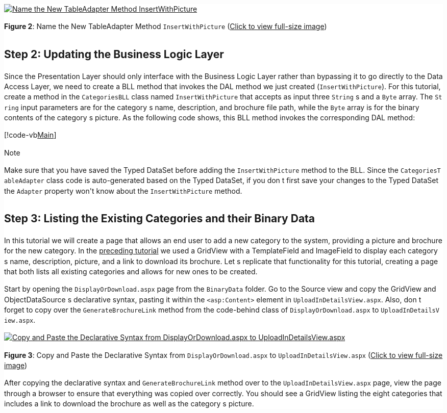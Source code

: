
[![Name the New TableAdapter Method InsertWithPicture](including-a-file-upload-option-when-adding-a-new-record-vb/_static/image2.gif)](including-a-file-upload-option-when-adding-a-new-record-vb/_static/image3.png)

**Figure 2**: Name the New TableAdapter Method `InsertWithPicture` ([Click to view full-size image](including-a-file-upload-option-when-adding-a-new-record-vb/_static/image4.png))


## Step 2: Updating the Business Logic Layer

Since the Presentation Layer should only interface with the Business Logic Layer rather than bypassing it to go directly to the Data Access Layer, we need to create a BLL method that invokes the DAL method we just created (`InsertWithPicture`). For this tutorial, create a method in the `CategoriesBLL` class named `InsertWithPicture` that accepts as input three `String` s and a `Byte` array. The `String` input parameters are for the category s name, description, and brochure file path, while the `Byte` array is for the binary contents of the category s picture. As the following code shows, this BLL method invokes the corresponding DAL method:


[!code-vb[Main](including-a-file-upload-option-when-adding-a-new-record-vb/samples/sample2.vb)]

> [!NOTE]
> Make sure that you have saved the Typed DataSet before adding the `InsertWithPicture` method to the BLL. Since the `CategoriesTableAdapter` class code is auto-generated based on the Typed DataSet, if you don t first save your changes to the Typed DataSet the `Adapter` property won't know about the `InsertWithPicture` method.


## Step 3: Listing the Existing Categories and their Binary Data

In this tutorial we will create a page that allows an end user to add a new category to the system, providing a picture and brochure for the new category. In the [preceding tutorial](displaying-binary-data-in-the-data-web-controls-vb.md) we used a GridView with a TemplateField and ImageField to display each category s name, description, picture, and a link to download its brochure. Let s replicate that functionality for this tutorial, creating a page that both lists all existing categories and allows for new ones to be created.

Start by opening the `DisplayOrDownload.aspx` page from the `BinaryData` folder. Go to the Source view and copy the GridView and ObjectDataSource s declarative syntax, pasting it within the `<asp:Content>` element in `UploadInDetailsView.aspx`. Also, don t forget to copy over the `GenerateBrochureLink` method from the code-behind class of `DisplayOrDownload.aspx` to `UploadInDetailsView.aspx`.


[![Copy and Paste the Declarative Syntax from DisplayOrDownload.aspx to UploadInDetailsView.aspx](including-a-file-upload-option-when-adding-a-new-record-vb/_static/image3.gif)](including-a-file-upload-option-when-adding-a-new-record-vb/_static/image5.png)

**Figure 3**: Copy and Paste the Declarative Syntax from `DisplayOrDownload.aspx` to `UploadInDetailsView.aspx` ([Click to view full-size image](including-a-file-upload-option-when-adding-a-new-record-vb/_static/image6.png))


After copying the declarative syntax and `GenerateBrochureLink` method over to the `UploadInDetailsView.aspx` page, view the page through a browser to ensure that everything was copied over correctly. You should see a GridView listing the eight categories that includes a link to download the brochure as well as the category s picture.
